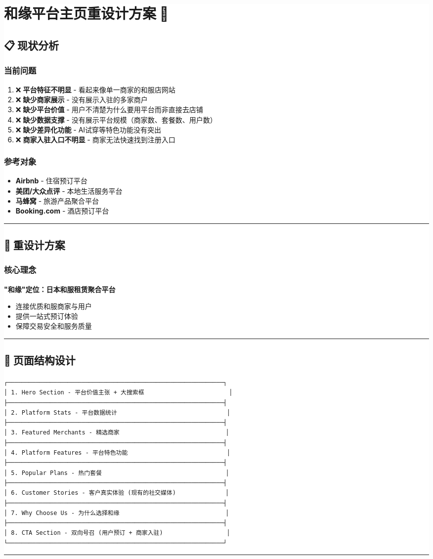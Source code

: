 # 和缘平台主页重设计方案 🌸

## 📋 现状分析

### 当前问题
1. ❌ **平台特征不明显** - 看起来像单一商家的和服店网站
2. ❌ **缺少商家展示** - 没有展示入驻的多家商户
3. ❌ **缺少平台价值** - 用户不清楚为什么要用平台而非直接去店铺
4. ❌ **缺少数据支撑** - 没有展示平台规模（商家数、套餐数、用户数）
5. ❌ **缺少差异化功能** - AI试穿等特色功能没有突出
6. ❌ **商家入驻入口不明显** - 商家无法快速找到注册入口

### 参考对象
- **Airbnb** - 住宿预订平台
- **美团/大众点评** - 本地生活服务平台
- **马蜂窝** - 旅游产品聚合平台
- **Booking.com** - 酒店预订平台

---

## 🎯 重设计方案

### 核心理念
**"和缘"定位：日本和服租赁聚合平台**
- 连接优质和服商家与用户
- 提供一站式预订体验
- 保障交易安全和服务质量

---

## 📐 页面结构设计

```
┌─────────────────────────────────────────────────────────────┐
│ 1. Hero Section - 平台价值主张 + 大搜索框                        │
├─────────────────────────────────────────────────────────────┤
│ 2. Platform Stats - 平台数据统计                               │
├─────────────────────────────────────────────────────────────┤
│ 3. Featured Merchants - 精选商家                              │
├─────────────────────────────────────────────────────────────┤
│ 4. Platform Features - 平台特色功能                            │
├─────────────────────────────────────────────────────────────┤
│ 5. Popular Plans - 热门套餐                                   │
├─────────────────────────────────────────────────────────────┤
│ 6. Customer Stories - 客户真实体验 (现有的社交媒体)              │
├─────────────────────────────────────────────────────────────┤
│ 7. Why Choose Us - 为什么选择和缘                              │
├─────────────────────────────────────────────────────────────┤
│ 8. CTA Section - 双向号召 (用户预订 + 商家入驻)                  │
└─────────────────────────────────────────────────────────────┘
```

---